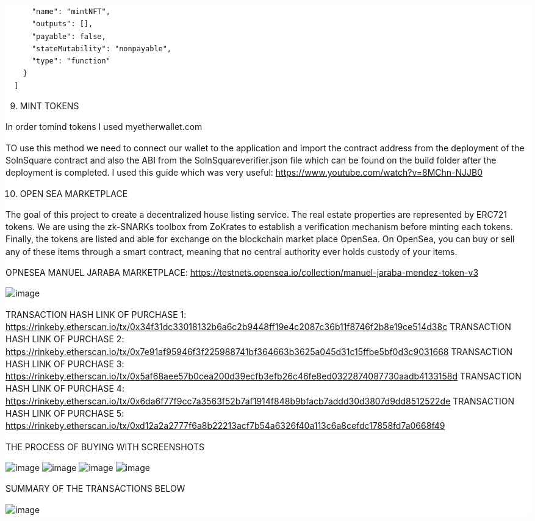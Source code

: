 ```
      "name": "mintNFT",
      "outputs": [],
      "payable": false,
      "stateMutability": "nonpayable",
      "type": "function"
    }
  ]
  ```

9. MINT TOKENS

In order tomind tokens I used myetherwallet.com

TO use this method we need to connect our wallet to the application and import the contract address from the deployment of the SolnSquare contract and also the ABI from the SolnSquareverifier.json file which can be found on the build folder after the deployment is completed. I used this guide which was very useful: https://www.youtube.com/watch?v=8MChn-NJJB0

  
  10. OPEN SEA MARKETPLACE

The goal of this project to create a decentralized house listing service. The real estate properties are represented by ERC721 tokens. We are using the zk-SNARKs toolbox from ZoKrates to establish a verification mechanism before minting each tokens. Finally, the tokens are listed and able for exchange on the blockchain market place OpenSea. On OpenSea, you can buy or sell any of these items through a smart contract, meaning that no central authority ever holds custody of your items.


OPNESEA MANUEL JARABA MARKETPLACE: https://testnets.opensea.io/collection/manuel-jaraba-mendez-token-v3


![image](https://user-images.githubusercontent.com/88942202/157143272-9cf4a9d9-768f-4de1-9100-c2dc8f891bb9.png)


TRANSACTION HASH LINK OF PURCHASE 1: https://rinkeby.etherscan.io/tx/0x34f31dc33018132b6a6c2b9448ff19e4c2087c36b11f8746f2b8e19ce514d38c
TRANSACTION HASH LINK OF PURCHASE 2: https://rinkeby.etherscan.io/tx/0x7e91af95946f3f225988741bf364663b3625a045d31c15ffbe5bf0d3c9031668
TRANSACTION HASH LINK OF PURCHASE 3: https://rinkeby.etherscan.io/tx/0x5af68aee57b0cea200d39ecfb3efb26c46fe8ed0322874087730aadb4133158d
TRANSACTION HASH LINK OF PURCHASE 4: https://rinkeby.etherscan.io/tx/0x6da6f77f9cc7a3563f52b7af1914f848b9bfacb7addd30d3807d9dd8512522de
TRANSACTION HASH LINK OF PURCHASE 5: https://rinkeby.etherscan.io/tx/0xd12a2a2777f6a8b22213acf7b54a6326f40a113c6a8cefdc17858fd7a0668f49

THE PROCESS OF BUYING WITH SCREENSHOTS

<img width="425" alt="image" src="https://user-images.githubusercontent.com/88942202/157145158-1d4d0a09-1911-4377-ba4b-e36302090ed5.png">

<img width="425" alt="image" src="https://user-images.githubusercontent.com/88942202/157145165-6d933e75-f368-4a9a-99a8-a47055bcc9de.png">

<img width="362" alt="image" src="https://user-images.githubusercontent.com/88942202/157145178-220a2c7a-143c-4163-b003-e9ca48ace7d8.png">

<img width="425" alt="image" src="https://user-images.githubusercontent.com/88942202/157145198-42fa28c1-94bd-4dc1-aa67-59bcc656aea7.png">


SUMMARY OF THE TRANSACTIONS BELOW

<img width="1091" alt="image" src="https://user-images.githubusercontent.com/88942202/157145059-47072e1d-56e5-4b4b-8597-1874a4282a18.png">

